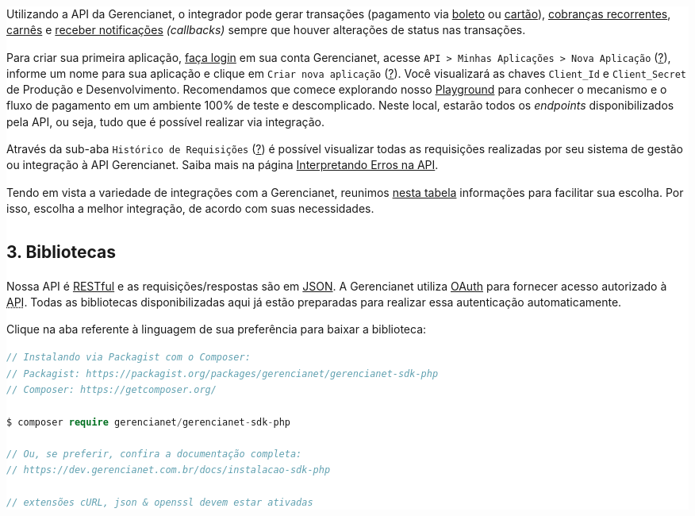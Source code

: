 <p>Utilizando a API da Gerencianet, o integrador pode gerar transações (pagamento via <a href="https://dev.gerencianet.com.br/docs/gerar-boleto" title="Link Interno">boleto</a> ou <a href="https://dev.gerencianet.com.br/docs/pagamento-cartao" title="Link Interno">cartão</a>), <a href="https://dev.gerencianet.com.br/docs/criando-assinaturas" title="Link Interno">cobranças recorrentes</a>, <a href="https://dev.gerencianet.com.br/docs/carnes-criando" title="Link Interno">carnês</a> e <a href="https://dev.gerencianet.com.br/docs/notificacoes-recebendo" title="Link Interno">receber notificações</a> <em>(callbacks)</em> sempre que houver alterações de status nas transações.</p>

<p>Para criar sua primeira aplicação, <a href="https://gerencianet.com.br/#login" target="_blank" title="Link Externo">faça login</a> em sua conta Gerencianet, acesse <code>API > Minhas Aplicações > Nova Aplicação</code> (<a href="https://gerencianet.com.br/wp-content/uploads/2018/07/api-nova-aplicacao.png" target="_blank" title="Link Externo">?</a>), informe um nome para sua aplicação e clique em <code>Criar nova aplicação</code> (<a href="https://gerencianet.com.br/wp-content/uploads/2018/07/api-nova-aplicacao-02.png" target="_blank" title="Link Externo">?</a>). Você visualizará as chaves <code>Client_Id</code> e <code>Client_Secret</code> de Produção e Desenvolvimento. Recomendamos que comece explorando nosso <a href="https://dev.gerencianet.com.br/docs/playground" title="Link Interno">Playground</a> para conhecer o mecanismo e o fluxo de pagamento em um ambiente 100% de teste e descomplicado. Neste local, estarão todos os <em>endpoints</em> disponibilizados pela API, ou seja, tudo que é possível realizar via integração.</p>

<p>Através da sub-aba <code>Histórico de Requisições</code> (<a href="https://gerencianet.com.br/wp-content/uploads/2018/07/historico-requisicoes-api.png" target="_blank" title="Link Externo">?</a>) é possível visualizar todas as requisições realizadas por seu sistema de gestão ou integração à API Gerencianet. Saiba mais na página <a href="https://dev.gerencianet.com.br/docs/interpretando-erros-api" title="Link Interno">Interpretando Erros na API</a>.</p>

<p>Tendo em vista a variedade de integrações com a Gerencianet, reunimos <a href="https://dev.gerencianet.com.br/docs/tipos-integracoes" title="Link Interno">nesta tabela</a> informações para facilitar sua escolha. Por isso, escolha a melhor integração, de acordo com suas necessidades.</p>

## 3. Bibliotecas

<p>Nossa API é <a href="https://en.wikipedia.org/wiki/Representational_state_transfer" target="_blank" title="Link Externo">RESTful</a> e as requisições/respostas são em <a href="http://www.json.org/" target="_blank" title="Link Externo">JSON</a>. A Gerencianet utiliza <a href="http://oauth.net/" target="_blank" title="Link Externo">OAuth</a> para fornecer acesso autorizado à <abbr title="Application Programming Interface">API</abbr>. Todas as bibliotecas disponibilizadas aqui já estão preparadas para realizar essa autenticação automaticamente.</p>

<p>Clique na aba referente à linguagem de sua preferência para baixar a biblioteca:</p>



```php
// Instalando via Packagist com o Composer:
// Packagist: https://packagist.org/packages/gerencianet/gerencianet-sdk-php
// Composer: https://getcomposer.org/

$ composer require gerencianet/gerencianet-sdk-php

// Ou, se preferir, confira a documentação completa:
// https://dev.gerencianet.com.br/docs/instalacao-sdk-php

// extensões cURL, json & openssl devem estar ativadas
```
